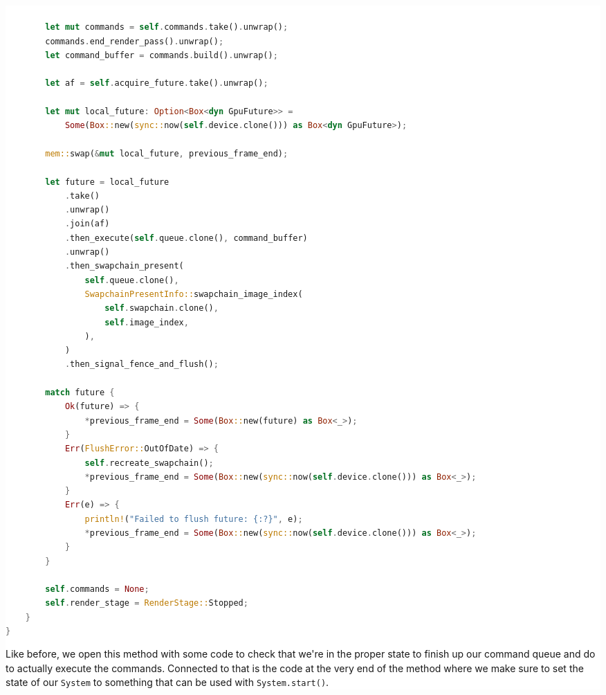 ```rust

        let mut commands = self.commands.take().unwrap();
        commands.end_render_pass().unwrap();
        let command_buffer = commands.build().unwrap();

        let af = self.acquire_future.take().unwrap();

        let mut local_future: Option<Box<dyn GpuFuture>> =
            Some(Box::new(sync::now(self.device.clone())) as Box<dyn GpuFuture>);

        mem::swap(&mut local_future, previous_frame_end);

        let future = local_future
            .take()
            .unwrap()
            .join(af)
            .then_execute(self.queue.clone(), command_buffer)
            .unwrap()
            .then_swapchain_present(
                self.queue.clone(),
                SwapchainPresentInfo::swapchain_image_index(
                    self.swapchain.clone(),
                    self.image_index,
                ),
            )
            .then_signal_fence_and_flush();

        match future {
            Ok(future) => {
                *previous_frame_end = Some(Box::new(future) as Box<_>);
            }
            Err(FlushError::OutOfDate) => {
                self.recreate_swapchain();
                *previous_frame_end = Some(Box::new(sync::now(self.device.clone())) as Box<_>);
            }
            Err(e) => {
                println!("Failed to flush future: {:?}", e);
                *previous_frame_end = Some(Box::new(sync::now(self.device.clone())) as Box<_>);
            }
        }

        self.commands = None;
        self.render_stage = RenderStage::Stopped;
    }
}
```

Like before, we open this method with some code to check that we're in the proper state to finish up our command queue and do to actually execute the commands. Connected to that is the code at the very end of the method where we make sure to set the state of our `System` to something that can be used with `System.start()`.
